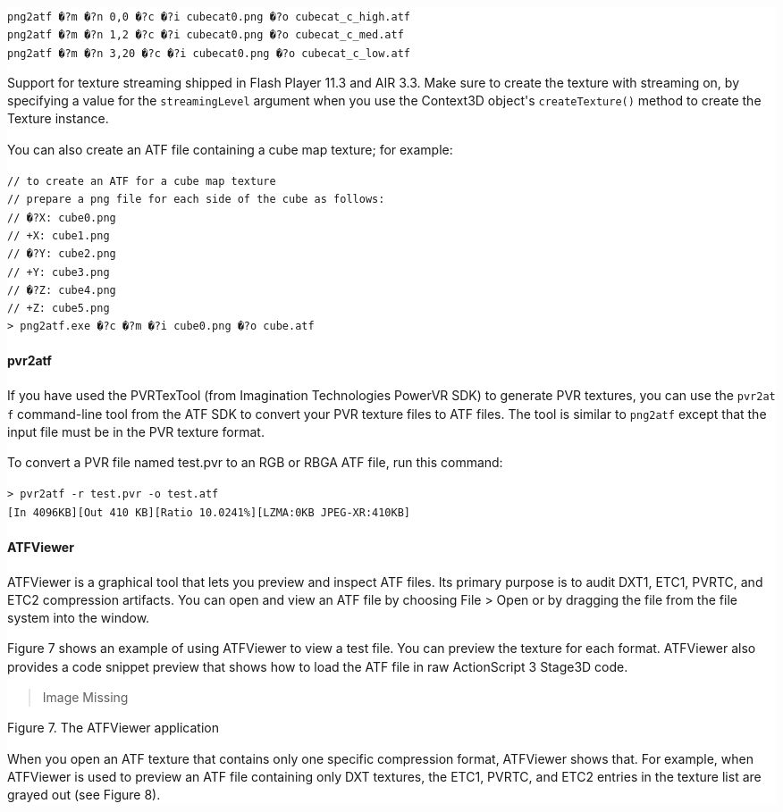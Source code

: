     png2atf �?m �?n 0,0 �?c �?i cubecat0.png �?o cubecat_c_high.atf
    png2atf �?m �?n 1,2 �?c �?i cubecat0.png �?o cubecat_c_med.atf
    png2atf �?m �?n 3,20 �?c �?i cubecat0.png �?o cubecat_c_low.atf

Support for texture streaming shipped in Flash Player 11.3 and AIR 3.3. Make
sure to create the texture with streaming on, by specifying a value for the
`streamingLevel` argument when you use the Context3D object's `createTexture()`
method to create the Texture instance.

You can also create an ATF file containing a cube map texture; for example:

    // to create an ATF for a cube map texture
    // prepare a png file for each side of the cube as follows:
    // �?X: cube0.png
    // +X: cube1.png
    // �?Y: cube2.png
    // +Y: cube3.png
    // �?Z: cube4.png
    // +Z: cube5.png
    > png2atf.exe �?c �?m �?i cube0.png �?o cube.atf

#### pvr2atf

If you have used the PVRTexTool (from Imagination Technologies PowerVR SDK) to
generate PVR textures, you can use the `pvr2atf` command-line tool from the ATF
SDK to convert your PVR texture files to ATF files. The tool is similar to
`png2atf` except that the input file must be in the PVR texture format.

To convert a PVR file named test.pvr to an RGB or RBGA ATF file, run this
command:

    > pvr2atf -r test.pvr -o test.atf
    [In 4096KB][Out 410 KB][Ratio 10.0241%][LZMA:0KB JPEG-XR:410KB]

#### ATFViewer

ATFViewer is a graphical tool that lets you preview and inspect ATF files. Its
primary purpose is to audit DXT1, ETC1, PVRTC, and ETC2 compression artifacts.
You can open and view an ATF file by choosing File \> Open or by dragging the
file from the file system into the window.

Figure 7 shows an example of using ATFViewer to view a test file. You can
preview the texture for each format. ATFViewer also provides a code snippet
preview that shows how to load the ATF file in raw ActionScript 3 Stage3D code.

> Image Missing



Figure 7. The ATFViewer application

When you open an ATF texture that contains only one specific compression format,
ATFViewer shows that. For example, when ATFViewer is used to preview an ATF file
containing only DXT textures, the ETC1, PVRTC, and ETC2 entries in the texture
list are grayed out (see Figure 8).
